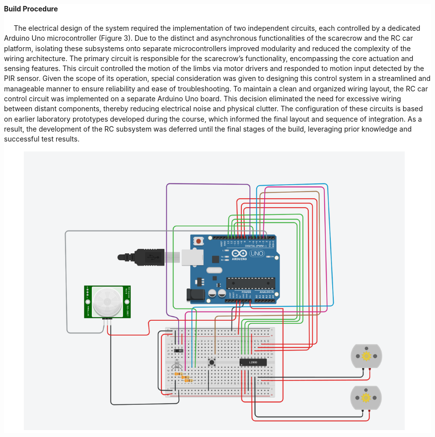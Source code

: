 #### Build Procedure 

&nbsp;&nbsp;&nbsp;&nbsp; The electrical design of the system required the implementation of two independent circuits, each controlled by a dedicated Arduino Uno microcontroller (Figure 3). Due to the distinct and asynchronous functionalities of the scarecrow and the RC car platform, isolating these subsystems onto separate microcontrollers improved modularity and reduced the complexity of the wiring architecture. The primary circuit is responsible for the scarecrow’s functionality, encompassing the core actuation and sensing features. This circuit controlled the motion of the limbs via motor drivers and responded to motion input detected by the PIR sensor. Given the scope of its operation, special consideration was given to designing this control system in a streamlined and manageable manner to ensure reliability and ease of troubleshooting. To maintain a clean and organized wiring layout, the RC car control circuit was implemented on a separate Arduino Uno board. This decision eliminated the need for excessive wiring between distant components, thereby reducing electrical noise and physical clutter. The configuration of these circuits is based on earlier laboratory prototypes developed during the course, which informed the final layout and sequence of integration. As a result, the development of the RC subsystem was deferred until the final stages of the build, leveraging prior knowledge and successful test results.
 
<figure>  
<p align="left">  
<img src="https://github.com/w-faulkner/ScarecrowProject/blob/main/Circuit%20Schematics/fixedcircuitbody.png" width="767" height="562" 
alt=" Scarecrow Body Circuit">  